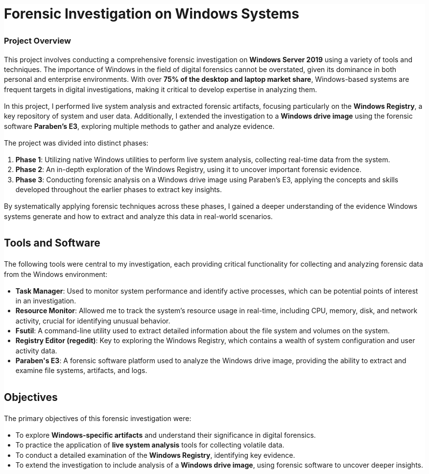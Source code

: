 # Forensic Investigation on Windows Systems

### Project Overview

This project involves conducting a comprehensive forensic investigation on **Windows Server 2019** using a variety of tools and techniques. The importance of Windows in the field of digital forensics cannot be overstated, given its dominance in both personal and enterprise environments. With over **75% of the desktop and laptop market share**, Windows-based systems are frequent targets in digital investigations, making it critical to develop expertise in analyzing them.

In this project, I performed live system analysis and extracted forensic artifacts, focusing particularly on the **Windows Registry**, a key repository of system and user data. Additionally, I extended the investigation to a **Windows drive image** using the forensic software **Paraben’s E3**, exploring multiple methods to gather and analyze evidence.

The project was divided into distinct phases:

1. **Phase 1**: Utilizing native Windows utilities to perform live system analysis, collecting real-time data from the system.
2. **Phase 2**: An in-depth exploration of the Windows Registry, using it to uncover important forensic evidence.
3. **Phase 3**: Conducting forensic analysis on a Windows drive image using Paraben’s E3, applying the concepts and skills developed throughout the earlier phases to extract key insights.

By systematically applying forensic techniques across these phases, I gained a deeper understanding of the evidence Windows systems generate and how to extract and analyze this data in real-world scenarios.

## Tools and Software

The following tools were central to my investigation, each providing critical functionality for collecting and analyzing forensic data from the Windows environment:

- **Task Manager**: Used to monitor system performance and identify active processes, which can be potential points of interest in an investigation.
- **Resource Monitor**: Allowed me to track the system’s resource usage in real-time, including CPU, memory, disk, and network activity, crucial for identifying unusual behavior.
- **Fsutil**: A command-line utility used to extract detailed information about the file system and volumes on the system.
- **Registry Editor (regedit)**: Key to exploring the Windows Registry, which contains a wealth of system configuration and user activity data.
- **Paraben's E3**: A forensic software platform used to analyze the Windows drive image, providing the ability to extract and examine file systems, artifacts, and logs.

## Objectives

The primary objectives of this forensic investigation were:

- To explore **Windows-specific artifacts** and understand their significance in digital forensics.
- To practice the application of **live system analysis** tools for collecting volatile data.
- To conduct a detailed examination of the **Windows Registry**, identifying key evidence.
- To extend the investigation to include analysis of a **Windows drive image**, using forensic software to uncover deeper insights.
